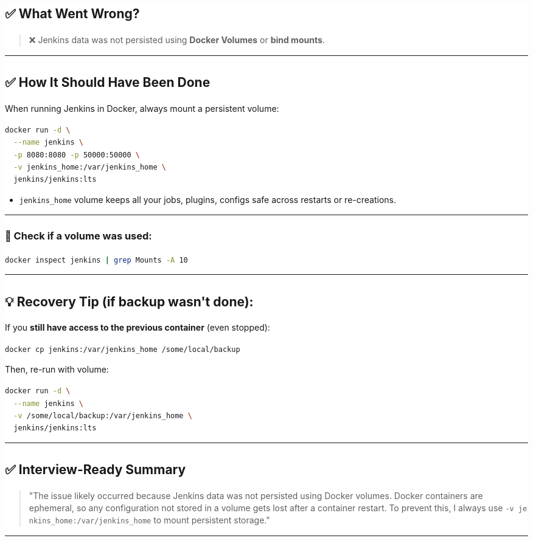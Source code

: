 
## ✅ What Went Wrong?

> ❌ Jenkins data was not persisted using **Docker Volumes** or **bind mounts**.

---

## ✅ How It Should Have Been Done

When running Jenkins in Docker, always mount a persistent volume:

```bash
docker run -d \
  --name jenkins \
  -p 8080:8080 -p 50000:50000 \
  -v jenkins_home:/var/jenkins_home \
  jenkins/jenkins:lts
```

- `jenkins_home` volume keeps all your jobs, plugins, configs safe across restarts or re-creations.

---

### 🔎 Check if a volume was used:

```bash
docker inspect jenkins | grep Mounts -A 10
```

---

## 💡 Recovery Tip (if backup wasn't done):
If you **still have access to the previous container** (even stopped):

```bash
docker cp jenkins:/var/jenkins_home /some/local/backup
```

Then, re-run with volume:

```bash
docker run -d \
  --name jenkins \
  -v /some/local/backup:/var/jenkins_home \
  jenkins/jenkins:lts
```

---

## ✅ Interview-Ready Summary

> "The issue likely occurred because Jenkins data was not persisted using Docker volumes. Docker containers are ephemeral, so any configuration not stored in a volume gets lost after a container restart. To prevent this, I always use `-v jenkins_home:/var/jenkins_home` to mount persistent storage."

---